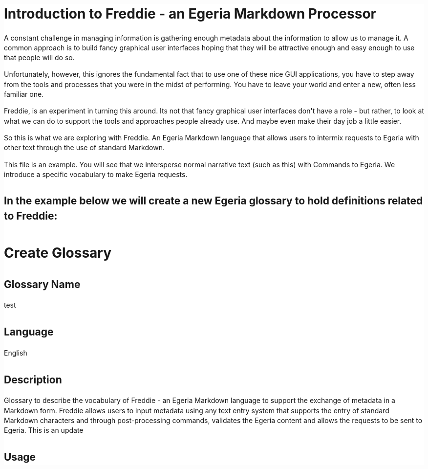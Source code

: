 
# Introduction to Freddie - an Egeria Markdown Processor


A constant challenge in managing information is gathering enough metadata about the information to
allow us to manage it. A common approach is to build fancy graphical user interfaces hoping that they
will be attractive enough and easy enough to use that people will do so.

Unfortunately, however, this ignores the fundamental fact that to use one of these nice GUI
applications, you have to step away from the tools and processes that you were in the midst of performing.
You have to leave your world and enter a new, often less familiar one.

Freddie, is an experiment in turning this around. Its not that fancy graphical user
interfaces don't have a role - but rather, to look at what we can do to support the
tools and approaches people already use. And maybe even make their day job a little
easier.

So this is what we are exploring with Freddie. An Egeria Markdown language that allows
users to intermix requests to Egeria with other text through the use of standard Markdown.

This file is an example. You will see that we intersperse normal narrative text (such as this)
with Commands to Egeria. We introduce a specific vocabulary to make Egeria requests.

In the example below we will create a new Egeria glossary to hold definitions related to Freddie:
---

# Create Glossary

## Glossary Name

test

## Language

English

## Description

Glossary to describe the vocabulary of Freddie - an Egeria Markdown language to support the exchange of metadata in a
Markdown form.
Freddie allows users to input metadata using any text entry system that supports the entry of standard Markdown
characters and through post-processing
commands, validates the Egeria content and allows the requests to be sent to Egeria. This is an update

## Usage
